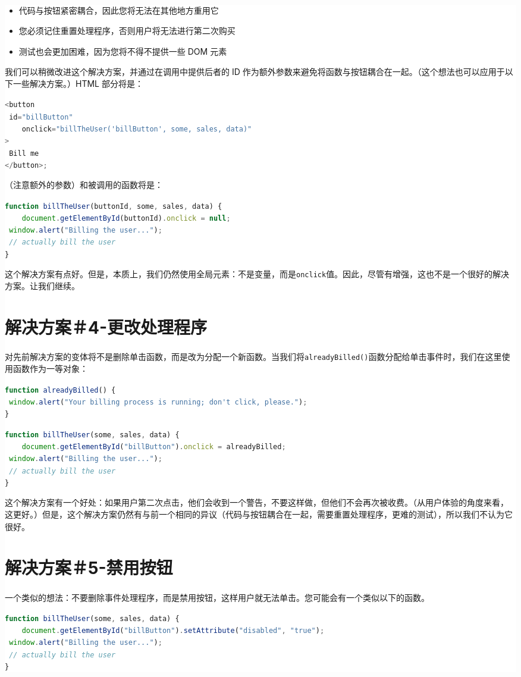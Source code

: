 +   代码与按钮紧密耦合，因此您将无法在其他地方重用它

+   您必须记住重置处理程序，否则用户将无法进行第二次购买

+   测试也会更加困难，因为您将不得不提供一些 DOM 元素

我们可以稍微改进这个解决方案，并通过在调用中提供后者的 ID 作为额外参数来避免将函数与按钮耦合在一起。（这个想法也可以应用于以下一些解决方案。）HTML 部分将是：

```js
<button
 id="billButton"
    onclick="billTheUser('billButton', some, sales, data)"
>
 Bill me
</button>;
```

（注意额外的参数）和被调用的函数将是：

```js
function billTheUser(buttonId, some, sales, data) {
    document.getElementById(buttonId).onclick = null;
 window.alert("Billing the user...");
 // actually bill the user
}
```

这个解决方案有点好。但是，本质上，我们仍然使用全局元素：不是变量，而是`onclick`值。因此，尽管有增强，这也不是一个很好的解决方案。让我们继续。

# 解决方案＃4-更改处理程序

对先前解决方案的变体将不是删除单击函数，而是改为分配一个新函数。当我们将`alreadyBilled()`函数分配给单击事件时，我们在这里使用函数作为一等对象：

```js
function alreadyBilled() {
 window.alert("Your billing process is running; don't click, please.");
}
```

```js
function billTheUser(some, sales, data) {
    document.getElementById("billButton").onclick = alreadyBilled;
 window.alert("Billing the user...");
 // actually bill the user
}
```

这个解决方案有一个好处：如果用户第二次点击，他们会收到一个警告，不要这样做，但他们不会再次被收费。（从用户体验的角度来看，这更好。）但是，这个解决方案仍然有与前一个相同的异议（代码与按钮耦合在一起，需要重置处理程序，更难的测试），所以我们不认为它很好。 

# 解决方案＃5-禁用按钮

一个类似的想法：不要删除事件处理程序，而是禁用按钮，这样用户就无法单击。您可能会有一个类似以下的函数。

```js
function billTheUser(some, sales, data) {
    document.getElementById("billButton").setAttribute("disabled", "true");
 window.alert("Billing the user...");
 // actually bill the user
}
```
